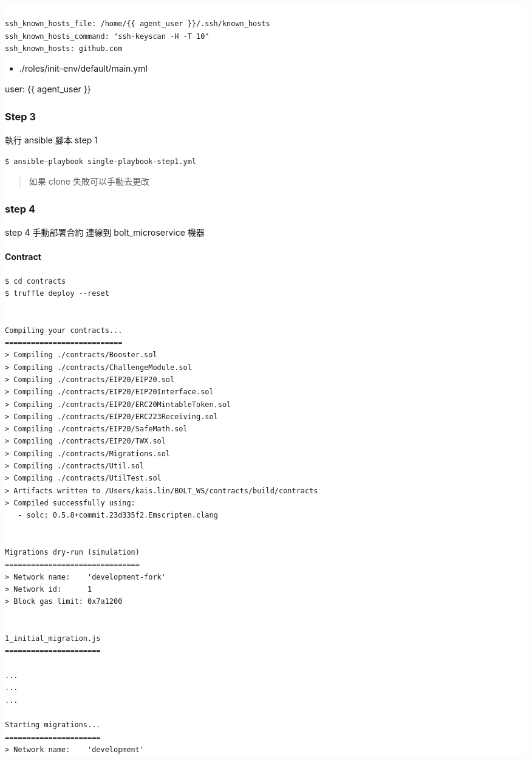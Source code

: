 ```

ssh_known_hosts_file: /home/{{ agent_user }}/.ssh/known_hosts
ssh_known_hosts_command: "ssh-keyscan -H -T 10"
ssh_known_hosts: github.com
```

- ./roles/init-env/default/main.yml

user: {{ agent_user }}

### Step 3

執行 ansible 腳本 step 1

```
$ ansible-playbook single-playbook-step1.yml
```

> 如果 clone 失敗可以手動去更改

### step 4

step 4 手動部署合約 連線到 bolt_microservice 機器

#### Contract

```
$ cd contracts
$ truffle deploy --reset


Compiling your contracts...
===========================
> Compiling ./contracts/Booster.sol
> Compiling ./contracts/ChallengeModule.sol
> Compiling ./contracts/EIP20/EIP20.sol
> Compiling ./contracts/EIP20/EIP20Interface.sol
> Compiling ./contracts/EIP20/ERC20MintableToken.sol
> Compiling ./contracts/EIP20/ERC223Receiving.sol
> Compiling ./contracts/EIP20/SafeMath.sol
> Compiling ./contracts/EIP20/TWX.sol
> Compiling ./contracts/Migrations.sol
> Compiling ./contracts/Util.sol
> Compiling ./contracts/UtilTest.sol
> Artifacts written to /Users/kais.lin/BOLT_WS/contracts/build/contracts
> Compiled successfully using:
   - solc: 0.5.8+commit.23d335f2.Emscripten.clang


Migrations dry-run (simulation)
===============================
> Network name:    'development-fork'
> Network id:      1
> Block gas limit: 0x7a1200


1_initial_migration.js
======================

...
...
...

Starting migrations...
======================
> Network name:    'development'
```